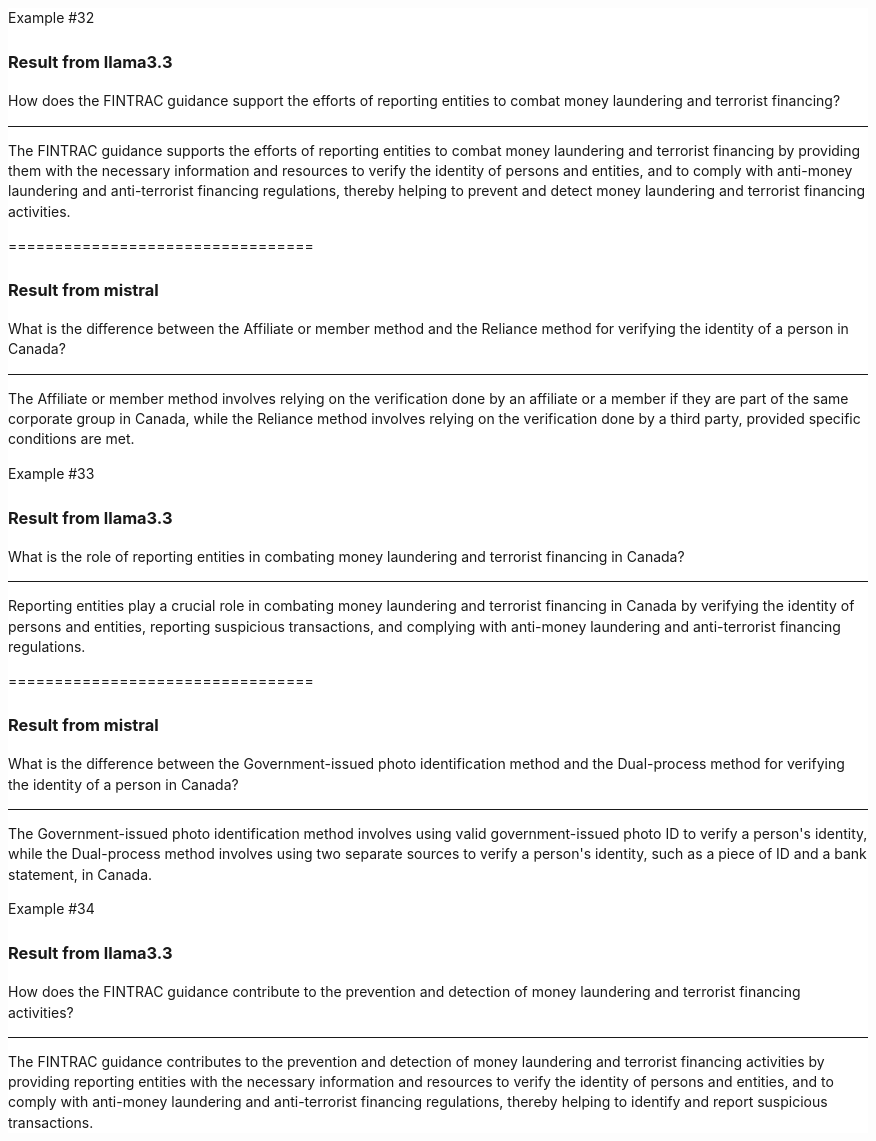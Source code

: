 


Example #32
### Result from llama3.3
How does the FINTRAC guidance support the efforts of reporting entities to combat money laundering and terrorist financing?
*******************************
The FINTRAC guidance supports the efforts of reporting entities to combat money laundering and terrorist financing by providing them with the necessary information and resources to verify the identity of persons and entities, and to comply with anti-money laundering and anti-terrorist financing regulations, thereby helping to prevent and detect money laundering and terrorist financing activities.


=================================
### Result from mistral
What is the difference between the Affiliate or member method and the Reliance method for verifying the identity of a person in Canada?
*******************************
The Affiliate or member method involves relying on the verification done by an affiliate or a member if they are part of the same corporate group in Canada, while the Reliance method involves relying on the verification done by a third party, provided specific conditions are met.




Example #33
### Result from llama3.3
What is the role of reporting entities in combating money laundering and terrorist financing in Canada?
*******************************
Reporting entities play a crucial role in combating money laundering and terrorist financing in Canada by verifying the identity of persons and entities, reporting suspicious transactions, and complying with anti-money laundering and anti-terrorist financing regulations.


=================================
### Result from mistral
What is the difference between the Government-issued photo identification method and the Dual-process method for verifying the identity of a person in Canada?
*******************************
The Government-issued photo identification method involves using valid government-issued photo ID to verify a person's identity, while the Dual-process method involves using two separate sources to verify a person's identity, such as a piece of ID and a bank statement, in Canada.




Example #34
### Result from llama3.3
How does the FINTRAC guidance contribute to the prevention and detection of money laundering and terrorist financing activities?
*******************************
The FINTRAC guidance contributes to the prevention and detection of money laundering and terrorist financing activities by providing reporting entities with the necessary information and resources to verify the identity of persons and entities, and to comply with anti-money laundering and anti-terrorist financing regulations, thereby helping to identify and report suspicious transactions.
